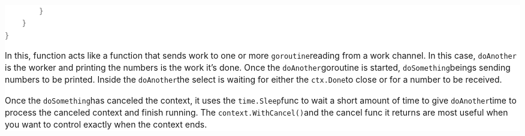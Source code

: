 ```go
		}
	}
}
```

In this, function acts like a function that sends work to one or more `goroutine`reading from a work channel. In this case, `doAnother`is the worker and printing the numbers is the work it’s done. Once the `doAnother`goroutine is started, `doSomething`beings sending numbers to be printed. Inside the `doAnother`the select is waiting for either the `ctx.Done`to close or for a number to be received.

Once the `doSomething`has canceled the context, it uses the `time.Sleep`func to wait a short amount of time to give `doAnother`time to process the canceled context and finish running. The `context.WithCancel()`and the cancel func it returns are most useful when you want to control exactly when the context ends.